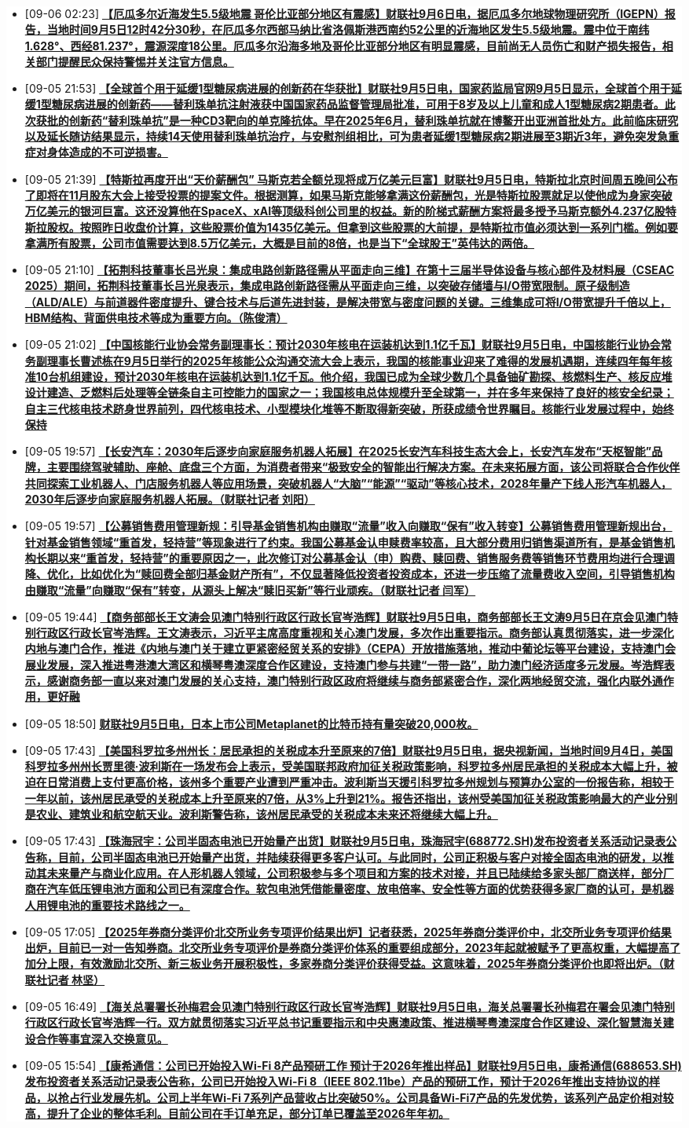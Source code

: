   - [09-06 02:23] **[【厄瓜多尔近海发生5.5级地震 哥伦比亚部分地区有震感】财联社9月6日电，据厄瓜多尔地球物理研究所（IGEPN）报告，当地时间9月5日12时42分30秒，在厄瓜多尔西部马纳比省洛佩斯港西南约52公里的近海地区发生5.5级地震。震中位于南纬1.628°、西经81.237°，震源深度18公里。厄瓜多尔沿海多地及哥伦比亚部分地区有明显震感，目前尚无人员伤亡和财产损失报告，相关部门提醒民众保持警惕并关注官方信息。](https://www.cls.cn/detail/2137414)**

  - [09-05 21:53] **[【全球首个用于延缓1型糖尿病进展的创新药在华获批】财联社9月5日电，国家药监局官网9月5日显示，全球首个用于延缓1型糖尿病进展的创新药——替利珠单抗注射液获中国国家药品监督管理局批准，可用于8岁及以上儿童和成人1型糖尿病2期患者。此次获批的创新药“替利珠单抗”是一种CD3靶向的单克隆抗体。早在2025年6月，替利珠单抗就在博鳌开出亚洲首批处方。此前临床研究以及延长随访结果显示，持续14天使用替利珠单抗治疗，与安慰剂组相比，可为患者延缓1型糖尿病2期进展至3期近3年，避免突发急重症对身体造成的不可逆损害。](https://www.cls.cn/detail/2137335)**

  - [09-05 21:39] **[【特斯拉再度开出“天价薪酬包” 马斯克若全额兑现将成万亿美元巨富】财联社9月5日电，特斯拉北京时间周五晚间公布了即将在11月股东大会上接受投票的提案文件。根据测算，如果马斯克能够拿满这份薪酬包，光是特斯拉股票就足以使他成为身家突破万亿美元的银河巨富。这还没算他在SpaceX、xAI等顶级科创公司里的权益。新的阶梯式薪酬方案将最多授予马斯克额外4.237亿股特斯拉股权。按照昨日收盘价计算，这些股票价值为1435亿美元。但拿到这些股票的大前提，是特斯拉市值必须达到一系列门槛。例如要拿满所有股票，公司市值需要达到8.5万亿美元，大概是目前的8倍，也是当下“全球股王”英伟达的两倍。](https://www.cls.cn/detail/2137322)**

  - [09-05 21:10] **[【拓荆科技董事长吕光泉：集成电路创新路径需从平面走向三维】在第十三届半导体设备与核心部件及材料展（CSEAC 2025）期间，拓荆科技董事长吕光泉表示，集成电路创新路径需从平面走向三维，以突破存储墙与I/O带宽限制。原子级制造（ALD/ALE）与前道器件密度提升、键合技术与后道先进封装，是解决带宽与密度问题的关键。三维集成可将I/O带宽提升千倍以上，HBM结构、背面供电技术等成为重要方向。（陈俊清）](https://www.cls.cn/detail/2137287)**

  - [09-05 21:02] **[【中国核能行业协会常务副理事长：预计2030年核电在运装机达到1.1亿千瓦】财联社9月5日电，中国核能行业协会常务副理事长曹述栋在9月5日举行的2025年核能公众沟通交流大会上表示，我国的核能事业迎来了难得的发展机遇期，连续四年每年核准10台机组建设，预计2030年核电在运装机达到1.1亿千瓦。他介绍，我国已成为全球少数几个具备铀矿勘探、核燃料生产、核反应堆设计建造、乏燃料后处理等全链条自主可控能力的国家之一；我国核电总体规模升至全球第一，并在多年来保持了良好的核安全纪录；自主三代核电技术跻身世界前列，四代核电技术、小型模块化堆等不断取得新突破，所获成绩令世界瞩目。核能行业发展过程中，始终保持](https://www.cls.cn/detail/2137288)**

  - [09-05 19:57] **[【长安汽车：2030年后逐步向家庭服务机器人拓展】在2025长安汽车科技生态大会上，长安汽车发布“天枢智能”品牌，主要围绕驾驶辅助、座舱、底盘三个方面，为消费者带来“极致安全的智能出行解决方案。在未来拓展方面，该公司将联合合作伙伴共同探索工业机器人、门店服务机器人等应用场景，突破机器人“大脑”“能源”“驱动”等核心技术，2028年量产下线人形汽车机器人，2030年后逐步向家庭服务机器人拓展。（财联社记者 刘阳）](https://www.cls.cn/detail/2137165)**

  - [09-05 19:57] **[【公募销售费用管理新规：引导基金销售机构由赚取“流量”收入向赚取“保有”收入转变】公募销售费用管理新规出台，针对基金销售领域“重首发，轻持营”等现象进行了约束。我国公募基金认申赎费率较高，且大部分费用归销售渠道所有，是基金销售机构长期以来“重首发，轻持营”的重要原因之一，此次修订对公募基金认（申）购费、赎回费、销售服务费等销售环节费用均进行合理调降、优化，比如优化为“赎回费全部归基金财产所有”，不仅显著降低投资者投资成本，还进一步压缩了流量费收入空间，引导销售机构由赚取“流量”向赚取“保有”转变，从源头上解决“赎旧买新”等行业顽疾。（财联社记者 闫军）](https://www.cls.cn/detail/2137181)**

  - [09-05 19:44] **[【商务部部长王文涛会见澳门特别行政区行政长官岑浩辉】财联社9月5日电，商务部部长王文涛9月5日在京会见澳门特别行政区行政长官岑浩辉。王文涛表示，习近平主席高度重视和关心澳门发展，多次作出重要指示。商务部认真贯彻落实，进一步深化内地与澳门合作，推进《内地与澳门关于建立更紧密经贸关系的安排》（CEPA）开放措施落地，推动中葡论坛等平台建设，支持澳门会展业发展，深入推进粤港澳大湾区和横琴粤澳深度合作区建设，支持澳门参与共建“一带一路”，助力澳门经济适度多元发展。岑浩辉表示，感谢商务部一直以来对澳门发展的关心支持，澳门特别行政区政府将继续与商务部紧密合作，深化两地经贸交流，强化内联外通作用，更好融](https://www.cls.cn/detail/2137169)**

  - [09-05 18:50] **[财联社9月5日电，日本上市公司Metaplanet的比特币持有量突破20,000枚。](https://www.cls.cn/detail/2137114)**

  - [09-05 17:43] **[【美国科罗拉多州州长：居民承担的关税成本升至原来的7倍】财联社9月5日电，据央视新闻，当地时间9月4日，美国科罗拉多州州长贾里德·波利斯在一场发布会上表示，受美国联邦政府加征关税政策影响，科罗拉多州居民承担的关税成本大幅上升，被迫在日常消费上支付更高价格，该州多个重要产业遭到严重冲击。波利斯当天援引科罗拉多州规划与预算办公室的一份报告称，相较于一年以前，该州居民承受的关税成本上升至原来的7倍，从3%上升到21%。报告还指出，该州受美国加征关税政策影响最大的产业分别是农业、建筑业和航空航天业。波利斯警告称，该州居民承受的关税成本未来还将继续大幅上升。](https://www.cls.cn/detail/2136989)**

  - [09-05 17:43] **[【珠海冠宇：公司半固态电池已开始量产出货】财联社9月5日电，珠海冠宇(688772.SH)发布投资者关系活动记录表公告称，目前，公司半固态电池已开始量产出货，并陆续获得更多客户认可。与此同时，公司正积极与客户对接全固态电池的研发，以推动其未来量产与商业化应用。在人形机器人领域，公司积极参与多个项目和方案的技术对接，并且已陆续给多家头部厂商送样，部分厂商在汽车低压锂电池方面和公司已有深度合作。软包电池凭借能量密度、放电倍率、安全性等方面的优势获得多家厂商的认可，是机器人用锂电池的重要技术路线之一。](https://www.cls.cn/detail/2136992)**

  - [09-05 17:05] **[【2025年券商分类评价北交所业务专项评价结果出炉】记者获悉，2025年券商分类评价中，北交所业务专项评价结果出炉，目前已一对一告知券商。北交所业务专项评价是券商分类评价体系的重要组成部分，2023年起就被赋予了更高权重，大幅提高了加分上限，有效激励北交所、新三板业务开展积极性，多家券商分类评价获得受益。这意味着，2025年券商分类评价也即将出炉。（财联社记者 林坚）](https://www.cls.cn/detail/2136885)**

  - [09-05 16:49] **[【海关总署署长孙梅君会见澳门特别行政区行政长官岑浩辉】财联社9月5日电，海关总署署长孙梅君在署会见澳门特别行政区行政长官岑浩辉一行。双方就贯彻落实习近平总书记重要指示和中央惠澳政策、推进横琴粤澳深度合作区建设、深化智慧海关建设合作等事宜深入交换意见。](https://www.cls.cn/detail/2136869)**

  - [09-05 15:54] **[【康希通信：公司已开始投入Wi-Fi 8产品预研工作 预计于2026年推出样品】财联社9月5日电，康希通信(688653.SH)发布投资者关系活动记录表公告称，公司已开始投入Wi-Fi 8（IEEE 802.11be）产品的预研工作，预计于2026年推出支持协议的样品，以抢占行业发展先机。公司上半年Wi-Fi 7系列产品营收占比突破50%。公司具备Wi-Fi7产品的先发优势，该系列产品定价相对较高，提升了企业的整体毛利。目前公司在手订单充足，部分订单已覆盖至2026年年初。](https://www.cls.cn/detail/2136770)**
